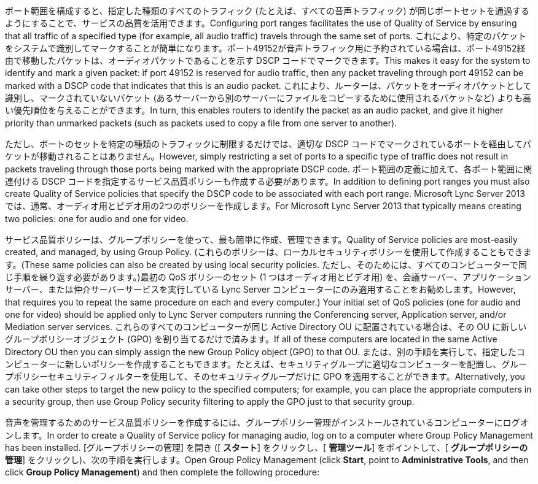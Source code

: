 <span data-ttu-id="bee96-106">ポート範囲を構成すると、指定した種類のすべてのトラフィック (たとえば、すべての音声トラフィック) が同じポートセットを通過するようにすることで、サービスの品質を活用できます。</span><span class="sxs-lookup"><span data-stu-id="bee96-106">Configuring port ranges facilitates the use of Quality of Service by ensuring that all traffic of a specified type (for example, all audio traffic) travels through the same set of ports.</span></span> <span data-ttu-id="bee96-107">これにより、特定のパケットをシステムで識別してマークすることが簡単になります。ポート49152が音声トラフィック用に予約されている場合は、ポート49152経由で移動したパケットは、オーディオパケットであることを示す DSCP コードでマークできます。</span><span class="sxs-lookup"><span data-stu-id="bee96-107">This makes it easy for the system to identify and mark a given packet: if port 49152 is reserved for audio traffic, then any packet traveling through port 49152 can be marked with a DSCP code that indicates that this is an audio packet.</span></span> <span data-ttu-id="bee96-108">これにより、ルーターは、パケットをオーディオパケットとして識別し、マークされていないパケット (あるサーバーから別のサーバーにファイルをコピーするために使用されるパケットなど) よりも高い優先順位を与えることができます。</span><span class="sxs-lookup"><span data-stu-id="bee96-108">In turn, this enables routers to identify the packet as an audio packet, and give it higher priority than unmarked packets (such as packets used to copy a file from one server to another).</span></span>

<span data-ttu-id="bee96-109">ただし、ポートのセットを特定の種類のトラフィックに制限するだけでは、適切な DSCP コードでマークされているポートを経由してパケットが移動されることはありません。</span><span class="sxs-lookup"><span data-stu-id="bee96-109">However, simply restricting a set of ports to a specific type of traffic does not result in packets traveling through those ports being marked with the appropriate DSCP code.</span></span> <span data-ttu-id="bee96-110">ポート範囲の定義に加えて、各ポート範囲に関連付ける DSCP コードを指定するサービス品質ポリシーも作成する必要があります。</span><span class="sxs-lookup"><span data-stu-id="bee96-110">In addition to defining port ranges you must also create Quality of Service policies that specify the DSCP code to be associated with each port range.</span></span> <span data-ttu-id="bee96-111">Microsoft Lync Server 2013 では、通常、オーディオ用とビデオ用の2つのポリシーを作成します。</span><span class="sxs-lookup"><span data-stu-id="bee96-111">For Microsoft Lync Server 2013 that typically means creating two policies: one for audio and one for video.</span></span>

<span data-ttu-id="bee96-112">サービス品質ポリシーは、グループポリシーを使って、最も簡単に作成、管理できます。</span><span class="sxs-lookup"><span data-stu-id="bee96-112">Quality of Service policies are most-easily created, and managed, by using Group Policy.</span></span> <span data-ttu-id="bee96-113">(これらのポリシーは、ローカルセキュリティポリシーを使用して作成することもできます。</span><span class="sxs-lookup"><span data-stu-id="bee96-113">(These same policies can also be created by using local security policies.</span></span> <span data-ttu-id="bee96-114">ただし、そのためには、すべてのコンピューターで同じ手順を繰り返す必要があります。)最初の QoS ポリシーのセット (1 つはオーディオ用とビデオ用) を、会議サーバー、アプリケーションサーバー、または仲介サーバーサービスを実行している Lync Server コンピューターにのみ適用することをお勧めします。</span><span class="sxs-lookup"><span data-stu-id="bee96-114">However, that requires you to repeat the same procedure on each and every computer.) Your initial set of QoS policies (one for audio and one for video) should be applied only to Lync Server computers running the Conferencing server, Application server, and/or Mediation server services.</span></span> <span data-ttu-id="bee96-115">これらのすべてのコンピューターが同じ Active Directory OU に配置されている場合は、その OU に新しいグループポリシーオブジェクト (GPO) を割り当てるだけで済みます。</span><span class="sxs-lookup"><span data-stu-id="bee96-115">If all of these computers are located in the same Active Directory OU then you can simply assign the new Group Policy object (GPO) to that OU.</span></span> <span data-ttu-id="bee96-116">または、別の手順を実行して、指定したコンピューターに新しいポリシーを作成することもできます。たとえば、セキュリティグループに適切なコンピューターを配置し、グループポリシーセキュリティフィルターを使用して、そのセキュリティグループだけに GPO を適用することができます。</span><span class="sxs-lookup"><span data-stu-id="bee96-116">Alternatively, you can take other steps to target the new policy to the specified computers; for example, you can place the appropriate computers in a security group, then use Group Policy security filtering to apply the GPO just to that security group.</span></span>

<span data-ttu-id="bee96-117">音声を管理するためのサービス品質ポリシーを作成するには、グループポリシー管理がインストールされているコンピューターにログオンします。</span><span class="sxs-lookup"><span data-stu-id="bee96-117">In order to create a Quality of Service policy for managing audio, log on to a computer where Group Policy Management has been installed.</span></span> <span data-ttu-id="bee96-118">[グループポリシーの管理] を開き ([ **スタート**] をクリックし、[ **管理ツール**] をポイントして、[ **グループポリシーの管理**] をクリックし)、次の手順を実行します。</span><span class="sxs-lookup"><span data-stu-id="bee96-118">Open Group Policy Management (click **Start**, point to **Administrative Tools**, and then click **Group Policy Management**) and then complete the following procedure:</span></span>
